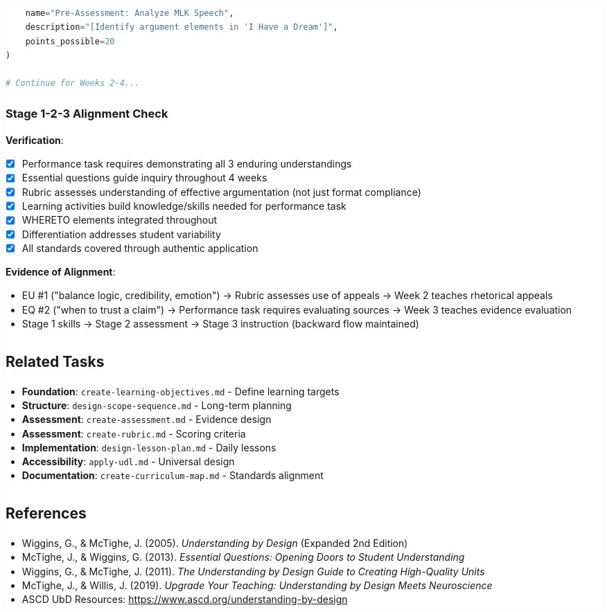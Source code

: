 ```python
    name="Pre-Assessment: Analyze MLK Speech",
    description="[Identify argument elements in 'I Have a Dream']",
    points_possible=20
)

# Continue for Weeks 2-4...
```

### Stage 1-2-3 Alignment Check

**Verification**:
- [x] Performance task requires demonstrating all 3 enduring understandings
- [x] Essential questions guide inquiry throughout 4 weeks
- [x] Rubric assesses understanding of effective argumentation (not just format compliance)
- [x] Learning activities build knowledge/skills needed for performance task
- [x] WHERETO elements integrated throughout
- [x] Differentiation addresses student variability
- [x] All standards covered through authentic application

**Evidence of Alignment**:
- EU #1 ("balance logic, credibility, emotion") → Rubric assesses use of appeals → Week 2 teaches rhetorical appeals
- EQ #2 ("when to trust a claim") → Performance task requires evaluating sources → Week 3 teaches evidence evaluation
- Stage 1 skills → Stage 2 assessment → Stage 3 instruction (backward flow maintained)

## Related Tasks
- **Foundation**: `create-learning-objectives.md` - Define learning targets
- **Structure**: `design-scope-sequence.md` - Long-term planning
- **Assessment**: `create-assessment.md` - Evidence design
- **Assessment**: `create-rubric.md` - Scoring criteria
- **Implementation**: `design-lesson-plan.md` - Daily lessons
- **Accessibility**: `apply-udl.md` - Universal design
- **Documentation**: `create-curriculum-map.md` - Standards alignment

## References
- Wiggins, G., & McTighe, J. (2005). *Understanding by Design* (Expanded 2nd Edition)
- McTighe, J., & Wiggins, G. (2013). *Essential Questions: Opening Doors to Student Understanding*
- Wiggins, G., & McTighe, J. (2011). *The Understanding by Design Guide to Creating High-Quality Units*
- McTighe, J., & Willis, J. (2019). *Upgrade Your Teaching: Understanding by Design Meets Neuroscience*
- ASCD UbD Resources: https://www.ascd.org/understanding-by-design
